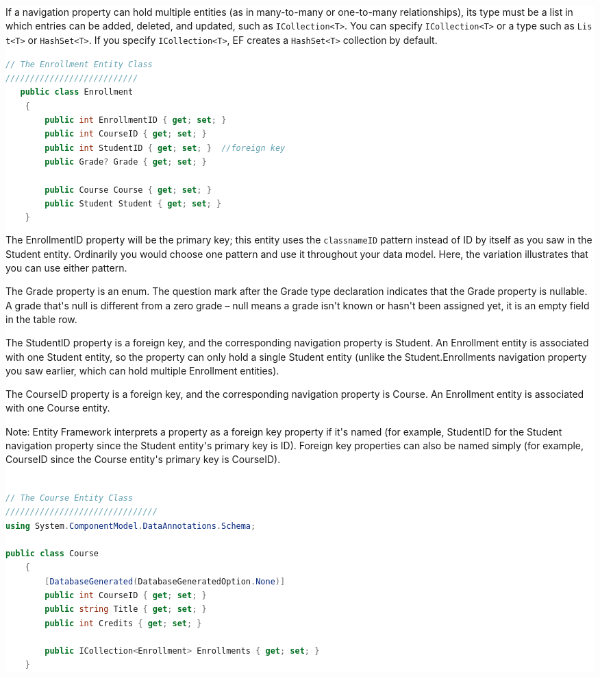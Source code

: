 If a navigation property can hold multiple entities (as in many-to-many or one-to-many relationships), its type must be a list in which entries can be added, deleted, and updated, such as `ICollection<T>`. You can specify `ICollection<T>` or a type such as `List<T>` or `HashSet<T>`. If you specify `ICollection<T>`, EF creates a `HashSet<T>` collection by default.

```C#
// The Enrollment Entity Class
///////////////////////////
   public class Enrollment
    {
        public int EnrollmentID { get; set; }
        public int CourseID { get; set; }
        public int StudentID { get; set; }  //foreign key
        public Grade? Grade { get; set; }

        public Course Course { get; set; }
        public Student Student { get; set; }
    }


```

The EnrollmentID property will be the primary key; this entity uses the `classnameID` pattern instead of ID by itself as you saw in the Student entity. Ordinarily you would choose one pattern and use it throughout your data model. Here, the variation illustrates that you can use either pattern.

The Grade property is an enum. The question mark after the Grade type declaration indicates that the Grade property is nullable. A grade that's null is different from a zero grade – null means a grade isn't known or hasn't been assigned yet, it is an empty field in the table row.

The StudentID property is a foreign key, and the corresponding navigation property is Student. An Enrollment entity is associated with one Student entity, so the property can only hold a single Student entity (unlike the Student.Enrollments navigation property you saw earlier, which can hold multiple Enrollment entities).

The CourseID property is a foreign key, and the corresponding navigation property is Course. An Enrollment entity is associated with one Course entity.

Note: Entity Framework interprets a property as a foreign key property if it's named <navigation property name><primary key property name> (for example, StudentID for the Student navigation property since the Student entity's primary key is ID). Foreign key properties can also be named simply <primary key property name> (for example, CourseID since the Course entity's primary key is CourseID).

```C#

// The Course Entity Class
///////////////////////////////
using System.ComponentModel.DataAnnotations.Schema;

public class Course
    {
        [DatabaseGenerated(DatabaseGeneratedOption.None)]
        public int CourseID { get; set; }
        public string Title { get; set; }
        public int Credits { get; set; }

        public ICollection<Enrollment> Enrollments { get; set; }
    }

```
